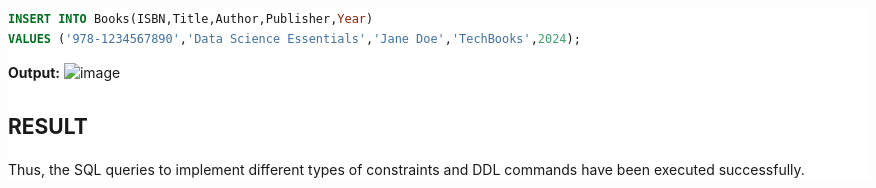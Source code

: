
```sql
INSERT INTO Books(ISBN,Title,Author,Publisher,Year)
VALUES ('978-1234567890','Data Science Essentials','Jane Doe','TechBooks',2024);
```

**Output:**
<img width="1387" height="169" alt="image" src="https://github.com/user-attachments/assets/c35a87fe-1aec-4298-abc7-6e7d996d8d5f" />



## RESULT
Thus, the SQL queries to implement different types of constraints and DDL commands have been executed successfully.

